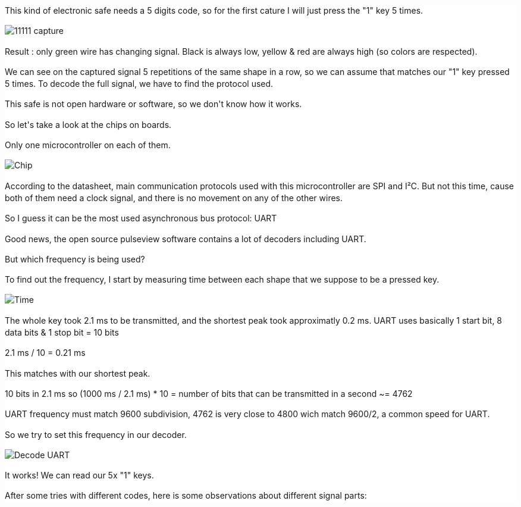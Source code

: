 This kind of electronic safe needs a 5 digits code, so for the first cature I will just press the "1" key 5 times.

![11111 capture](images/11111.png)

Result : only green wire has changing signal. Black is always low, yellow & red are always high (so colors are respected).

We can see on the captured signal 5 repetitions of the same shape in a row, so we can assume that matches our "1" key pressed 5 times.
To decode the full signal, we have to find the protocol used.

This safe is not open hardware or software, so we don't know how it works.

So let's take a look at the chips on boards.

Only one microcontroller on each of them.

![Chip](images/chip.jpg)

According to the datasheet, main communication protocols used with this microcontroller are SPI and I²C.
But not this time, cause both of them need a clock signal, and there is no movement on any of the other wires.

So I guess it can be the most used asynchronous bus protocol: UART

Good news, the open source pulseview software contains a lot of decoders including UART.

But which frequency is being used?

To find out the frequency, I start by measuring time between each shape that we suppose to be a pressed key.

![Time](images/time.png)

The whole key took 2.1 ms to be transmitted, and the shortest peak took approximatly 0.2 ms.
UART uses basically 1 start bit, 8 data bits & 1 stop bit = 10 bits

2.1 ms / 10 = 0.21 ms

This matches with our shortest peak.

10 bits in 2.1 ms
so
(1000 ms / 2.1 ms) * 10 = number of bits that can be transmitted in a second \~= 4762


UART frequency must match 9600 subdivision, 4762 is very close to 4800 wich match 9600/2, a common speed for UART.

So we try to set this frequency in our decoder.

![Decode UART](images/decode.png)

It works! We can read our 5x "1" keys.

After some tries with different codes, here is some observations about different signal parts:
